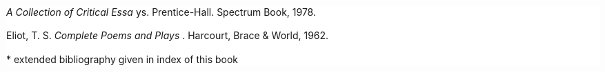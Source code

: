 <i>
A Collection of Critical Essa
</i>
ys. Prentice-Hall. Spectrum Book, 1978.
</p>
<p>
Eliot, T. S.
<i>
Complete Poems and Plays
</i>
. Harcourt, Brace &amp; World, 1962.
</p>
<p>
* extended bibliography given in index of this book
</p>
</body>